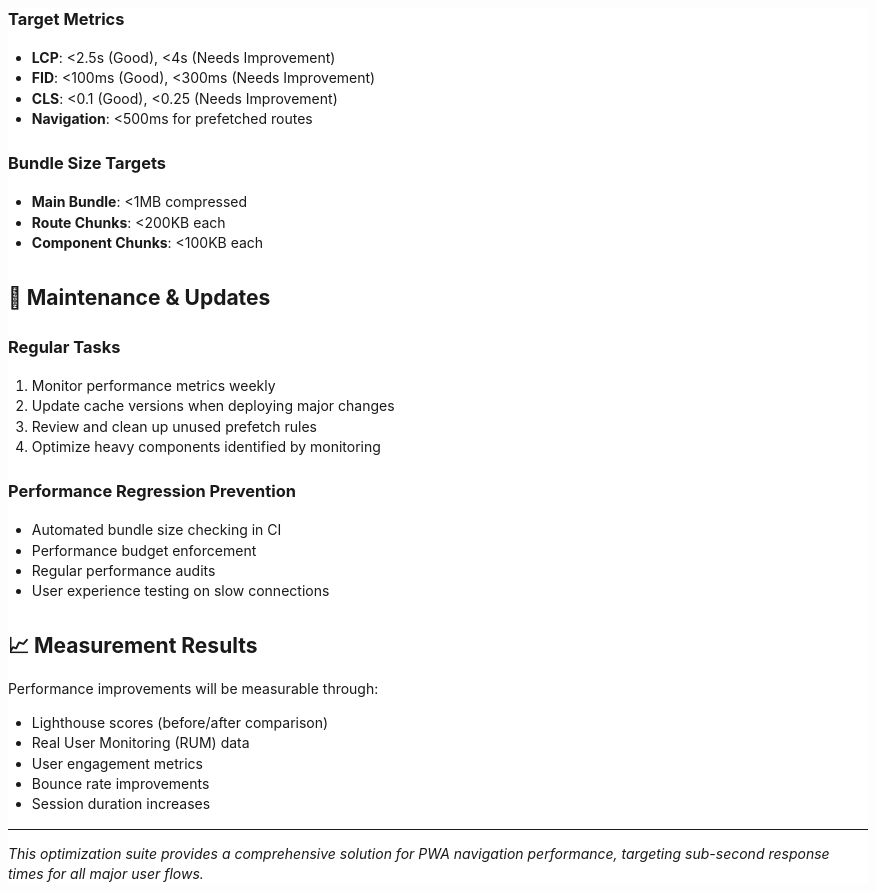 ### Target Metrics
- **LCP**: <2.5s (Good), <4s (Needs Improvement)
- **FID**: <100ms (Good), <300ms (Needs Improvement)
- **CLS**: <0.1 (Good), <0.25 (Needs Improvement)
- **Navigation**: <500ms for prefetched routes

### Bundle Size Targets
- **Main Bundle**: <1MB compressed
- **Route Chunks**: <200KB each
- **Component Chunks**: <100KB each

## 🔄 Maintenance & Updates

### Regular Tasks
1. Monitor performance metrics weekly
2. Update cache versions when deploying major changes
3. Review and clean up unused prefetch rules
4. Optimize heavy components identified by monitoring

### Performance Regression Prevention
- Automated bundle size checking in CI
- Performance budget enforcement
- Regular performance audits
- User experience testing on slow connections

## 📈 Measurement Results

Performance improvements will be measurable through:
- Lighthouse scores (before/after comparison)
- Real User Monitoring (RUM) data
- User engagement metrics
- Bounce rate improvements
- Session duration increases

---

*This optimization suite provides a comprehensive solution for PWA navigation performance, targeting sub-second response times for all major user flows.*
